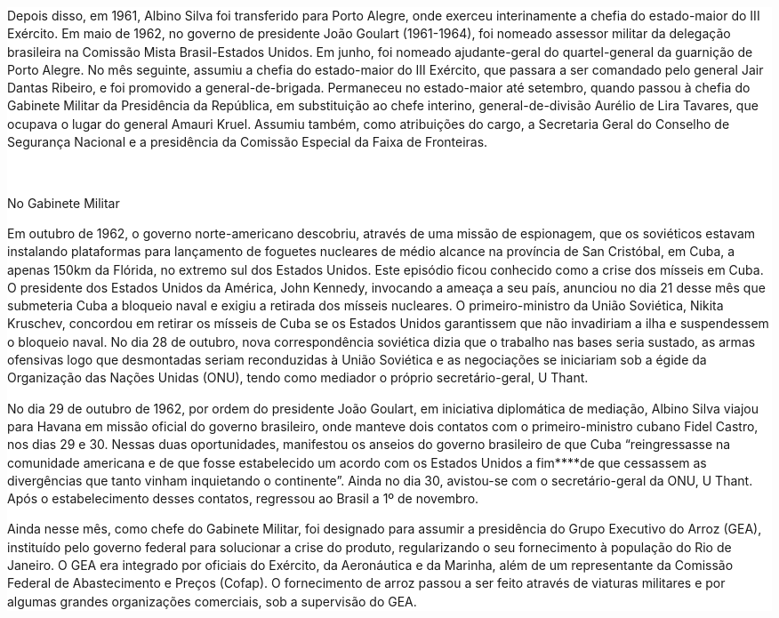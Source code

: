 Depois disso, em 1961, Albino Silva foi transferido para Porto Alegre,
onde exerceu interinamente a chefia do estado-maior do III Exército. Em
maio de 1962, no governo de presidente João Goulart (1961-1964), foi
nomeado assessor militar da delegação brasileira na Comissão Mista
Brasil-Estados Unidos. Em junho, foi nomeado ajudante-geral do
quartel-general da guarnição de Porto Alegre. No mês seguinte, assumiu a
chefia do estado-maior do III Exército, que passara a ser comandado pelo
general Jair Dantas Ribeiro, e foi promovido a general-de-brigada.
Permaneceu no estado-maior até setembro, quando passou à chefia do
Gabinete Militar da Presidência da República, em substituição ao chefe
interino, general-de-divisão Aurélio de Lira Tavares, que ocupava o
lugar do general Amauri Kruel. Assumiu também, como atribuições do
cargo, a Secretaria Geral do Conselho de Segurança Nacional e a
presidência da Comissão Especial da Faixa de Fronteiras.

 

No Gabinete Militar

Em outubro de 1962, o governo norte-americano descobriu, através de uma
missão de espionagem, que os soviéticos estavam instalando plataformas
para lançamento de foguetes nucleares de médio alcance na província de
San Cristóbal, em Cuba, a apenas 150km da Flórida, no extremo sul dos
Estados Unidos. Este episódio ficou conhecido como a crise dos mísseis
em Cuba. O presidente dos Estados Unidos da América, John Kennedy,
invocando a ameaça a seu país, anunciou no dia 21 desse mês que
submeteria Cuba a bloqueio naval e exigiu a retirada dos mísseis
nucleares. O primeiro-ministro da União Soviética, Nikita Kruschev,
concordou em retirar os mísseis de Cuba se os Estados Unidos garantissem
que não invadiriam a ilha e suspendessem o bloqueio naval. No dia 28 de
outubro, nova correspondência soviética dizia que o trabalho nas bases
seria sustado, as armas ofensivas logo que desmontadas seriam
reconduzidas à União Soviética e as negociações se iniciariam sob a
égide da Organização das Nações Unidas (ONU), tendo como mediador o
próprio secretário-geral, U Thant.

No dia 29 de outubro de 1962, por ordem do presidente João Goulart, em
iniciativa diplomática de mediação, Albino Silva viajou para Havana em
missão oficial do governo brasileiro, onde manteve dois contatos com o
primeiro-ministro cubano Fidel Castro, nos dias 29 e 30. Nessas duas
oportunidades, manifestou os anseios do governo brasileiro de que Cuba
“reingressasse na comunidade americana e de que fosse estabelecido um
acordo com os Estados Unidos a fim****de que cessassem as divergências
que tanto vinham inquietando o continente”. Ainda no dia 30, avistou-se
com o secretário-geral da ONU, U Thant. Após o estabelecimento desses
contatos, regressou ao Brasil a 1º de novembro.

Ainda nesse mês, como chefe do Gabinete Militar, foi designado para
assumir a presidência do Grupo Executivo do Arroz (GEA), instituído pelo
governo federal para solucionar a crise do produto, regularizando o seu
fornecimento à população do Rio de Janeiro. O GEA era integrado por
oficiais do Exército, da Aeronáutica e da Marinha, além de um
representante da Comissão Federal de Abastecimento e Preços (Cofap). O
fornecimento de arroz passou a ser feito através de viaturas militares e
por algumas grandes organizações comerciais, sob a supervisão do GEA.
